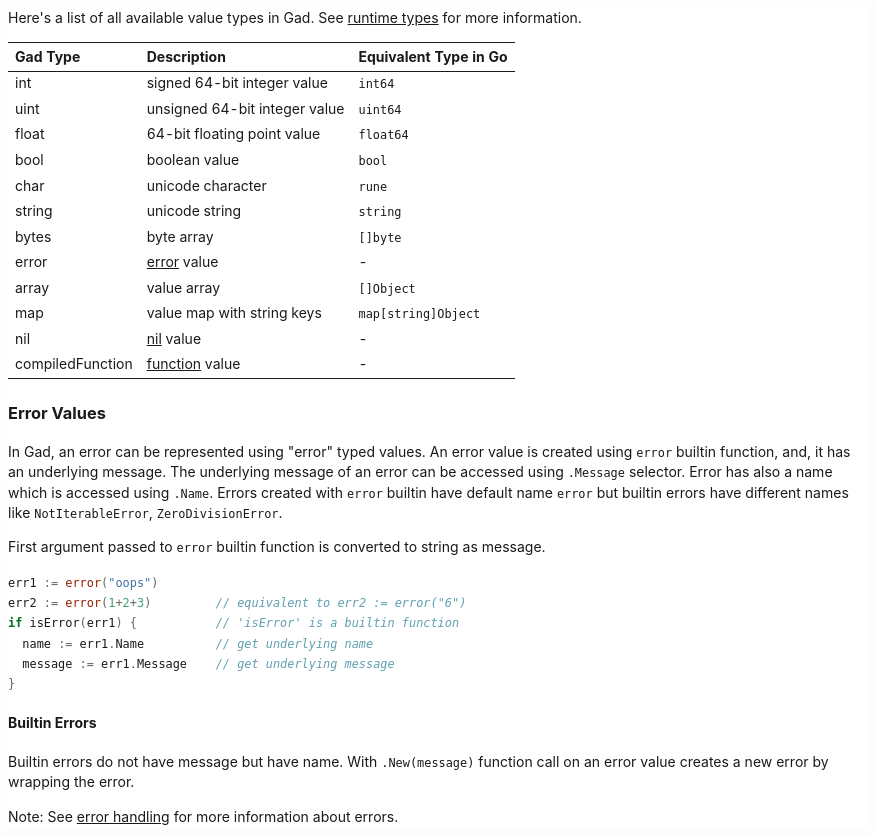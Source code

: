 Here's a list of all available value types in Gad. See [runtime
types](runtime-types.md) for more information.

| Gad Type          | Description                          | Equivalent Type in Go |
|:------------------|:-------------------------------------|:----------------------|
| int               | signed 64-bit integer value          | `int64`               |
| uint              | unsigned 64-bit integer value        | `uint64`              |
| float             | 64-bit floating point value          | `float64`             |
| bool              | boolean value                        | `bool`                |
| char              | unicode character                    | `rune`                |
| string            | unicode string                       | `string`              |
| bytes             | byte array                           | `[]byte`              |
| error             | [error](#error-values) value         | -                     |
| array             | value array                          | `[]Object`            |
| map               | value map with string keys           | `map[string]Object`   |
| nil         | [nil](#nil-values) value | -                     |
| compiledFunction  | [function](#function-values) value   | -                     |

### Error Values

In Gad, an error can be represented using "error" typed values. An error value
is created using `error` builtin function, and, it has an underlying message.
The underlying message of an error can be accessed using `.Message` selector.
Error has also a name which is accessed using `.Name`. Errors created with
`error` builtin have default name `error` but builtin errors have different
names like `NotIterableError`, `ZeroDivisionError`.

First argument passed to `error` builtin function is converted to string as
message.

```go
err1 := error("oops")
err2 := error(1+2+3)         // equivalent to err2 := error("6")
if isError(err1) {           // 'isError' is a builtin function
  name := err1.Name          // get underlying name
  message := err1.Message    // get underlying message
}  
```

#### Builtin Errors

Builtin errors do not have message but have name. With `.New(message)` function
call on an error value creates a new error by wrapping the error.

Note: See [error handling](error-handling.md) for more information about errors.
